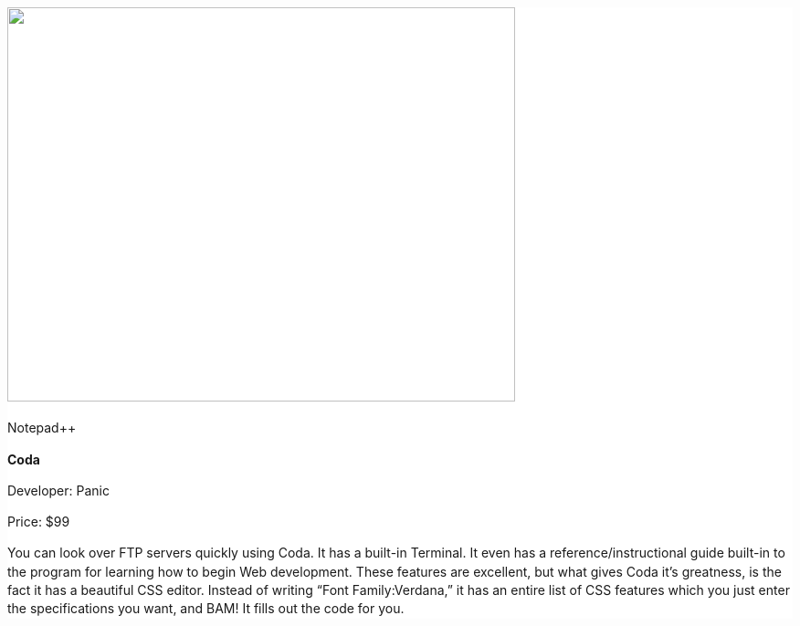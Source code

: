<div id="attachment_2388" style="max-width: 566px" class="wp-caption aligncenter">
  <a href="/2011/08/12/top-ten-text-editors-and-ides-for-web-development/screenshot-2/" rel="attachment wp-att-2388"><img class="size-full wp-image-2388 " title="funshot" src="/wp-content/uploads/2011/08/screenshot.jpg" alt="" width="556" height="432" srcset="/wp-content/uploads/2011/08/screenshot.jpg 618w, /wp-content/uploads/2011/08/screenshot-300x233.jpg 300w, /wp-content/uploads/2011/08/screenshot-180x139.jpg 180w, /wp-content/uploads/2011/08/screenshot-360x279.jpg 360w" sizes="(max-width: 556px) 100vw, 556px" /></a>
  
  <p class="wp-caption-text">
    Notepad++
  </p>
</div>

**Coda**

Developer: Panic

Price: $99

You can look over FTP servers quickly using Coda. It has a built-in Terminal. It even has a reference/instructional guide built-in to the program for learning how to begin Web development. These features are excellent, but what gives Coda it&#8217;s greatness, is the fact it has a beautiful CSS editor. Instead of writing &#8220;Font Family:Verdana,&#8221; it has an entire list of CSS features which you just enter the specifications you want, and BAM! It fills out the code for you.

<div id="attachment_2389" style="max-width: 561px" class="wp-caption aligncenter">